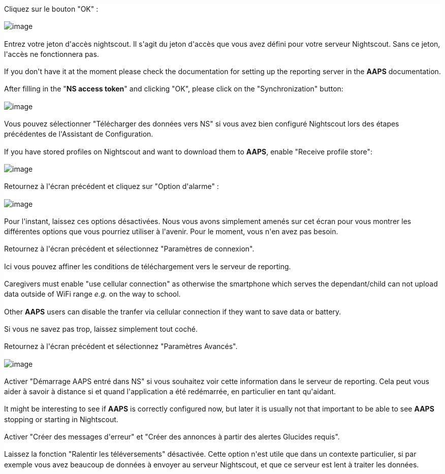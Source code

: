 Cliquez sur le bouton "OK" :

![image](../images/setup-wizard/Screenshot_20231202_141051.png)

Entrez votre jeton d'accès nightscout. Il s'agit du jeton d'accès que vous avez défini pour votre serveur Nightscout. Sans ce jeton, l'accès ne fonctionnera pas.

If you don't have it at the moment please check the documentation for setting up the reporting server in the **AAPS** documentation.

After filling in the "**NS access token**" and clicking "OK", please click on the "Synchronization" button:

![image](../images/setup-wizard/Screenshot_20231202_141131.png)

Vous pouvez sélectionner "Télécharger des données vers NS" si vous avez bien configuré Nightscout lors des étapes précédentes de l'Assistant de Configuration.

If you have stored profiles on Nightscout and want to download them to **AAPS**, enable "Receive profile store":

![image](../images/setup-wizard/Screenshot_20231202_141219.png)


Retournez à l'écran précédent et cliquez sur "Option d'alarme" :

![image](../images/setup-wizard/Screenshot_20231202_141310.png)

Pour l'instant, laissez ces options désactivées. Nous vous avons simplement amenés sur cet écran pour vous montrer les différentes options que vous pourriez utiliser à l'avenir. Pour le moment, vous n'en avez pas besoin.

Retournez à l'écran précédent et sélectionnez "Paramètres de connexion".

Ici vous pouvez affiner les conditions de téléchargement vers le serveur de reporting.

Caregivers must enable "use cellular connection" as otherwise the smartphone which serves the dependant/child can not upload data outside of WiFi range _e.g._ on the way to school.

Other **AAPS** users can disable the tranfer via cellular connection if they want to save data or battery.

Si vous ne savez pas trop, laissez simplement tout coché.

Retournez à l'écran précédent et sélectionnez "Paramètres Avancés".

![image](../images/setup-wizard/Screenshot_20231202_141326.png)

Activer "Démarrage AAPS entré dans NS" si vous souhaitez voir cette information dans le serveur de reporting. Cela peut vous aider à savoir à distance si et quand l'application a été redémarrée, en particulier en tant qu'aidant.

It might be interesting to see if **AAPS** is correctly configured now, but later it is usually not that important to be able to see **AAPS** stopping or starting in Nightscout.

Activer "Créer des messages d'erreur" et "Créer des annonces à partir des alertes Glucides requis".

Laissez la fonction "Ralentir les téléversements" désactivée. Cette option n'est utile que dans un contexte particulier, si par exemple vous avez beaucoup de données à envoyer au serveur Nightscout, et que ce serveur est lent à traiter les données.

